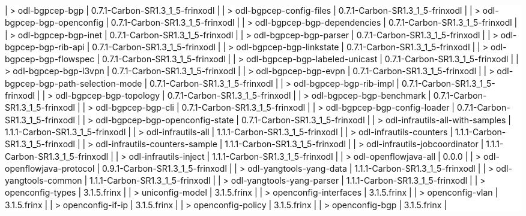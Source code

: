 | > odl-bgpcep-bgp                                 | 0.7.1-Carbon-SR1.3_1_5-frinxodl  |
| > odl-bgpcep-config-files                        | 0.7.1-Carbon-SR1.3_1_5-frinxodl  |
| > odl-bgpcep-bgp-openconfig                      | 0.7.1-Carbon-SR1.3_1_5-frinxodl  |
| > odl-bgpcep-bgp-dependencies                    | 0.7.1-Carbon-SR1.3_1_5-frinxodl  |
| > odl-bgpcep-bgp-inet                            | 0.7.1-Carbon-SR1.3_1_5-frinxodl  |
| > odl-bgpcep-bgp-parser                          | 0.7.1-Carbon-SR1.3_1_5-frinxodl  |
| > odl-bgpcep-bgp-rib-api                         | 0.7.1-Carbon-SR1.3_1_5-frinxodl  |
| > odl-bgpcep-bgp-linkstate                       | 0.7.1-Carbon-SR1.3_1_5-frinxodl  |
| > odl-bgpcep-bgp-flowspec                        | 0.7.1-Carbon-SR1.3_1_5-frinxodl  |
| > odl-bgpcep-bgp-labeled-unicast                 | 0.7.1-Carbon-SR1.3_1_5-frinxodl  |
| > odl-bgpcep-bgp-l3vpn                           | 0.7.1-Carbon-SR1.3_1_5-frinxodl  |
| > odl-bgpcep-bgp-evpn                            | 0.7.1-Carbon-SR1.3_1_5-frinxodl  |
| > odl-bgpcep-bgp-path-selection-mode             | 0.7.1-Carbon-SR1.3_1_5-frinxodl  |
| > odl-bgpcep-bgp-rib-impl                        | 0.7.1-Carbon-SR1.3_1_5-frinxodl  |
| > odl-bgpcep-bgp-topology                        | 0.7.1-Carbon-SR1.3_1_5-frinxodl  |
| > odl-bgpcep-bgp-benchmark                       | 0.7.1-Carbon-SR1.3_1_5-frinxodl  |
| > odl-bgpcep-bgp-cli                             | 0.7.1-Carbon-SR1.3_1_5-frinxodl  |
| > odl-bgpcep-bgp-config-loader                   | 0.7.1-Carbon-SR1.3_1_5-frinxodl  |
| > odl-bgpcep-bgp-openconfig-state                | 0.7.1-Carbon-SR1.3_1_5-frinxodl  |
| > odl-infrautils-all-with-samples                | 1.1.1-Carbon-SR1.3_1_5-frinxodl  |
| > odl-infrautils-all                             | 1.1.1-Carbon-SR1.3_1_5-frinxodl  |
| > odl-infrautils-counters                        | 1.1.1-Carbon-SR1.3_1_5-frinxodl  |
| > odl-infrautils-counters-sample                 | 1.1.1-Carbon-SR1.3_1_5-frinxodl  |
| > odl-infrautils-jobcoordinator                  | 1.1.1-Carbon-SR1.3_1_5-frinxodl  |
| > odl-infrautils-inject                          | 1.1.1-Carbon-SR1.3_1_5-frinxodl  |
| > odl-openflowjava-all                           | 0.0.0                            |
| > odl-openflowjava-protocol                      | 0.9.1-Carbon-SR1.3_1_5-frinxodl  |
| > odl-yangtools-yang-data                        | 1.1.1-Carbon-SR1.3_1_5-frinxodl  |
| > odl-yangtools-common                           | 1.1.1-Carbon-SR1.3_1_5-frinxodl  |
| > odl-yangtools-yang-parser                      | 1.1.1-Carbon-SR1.3_1_5-frinxodl  |
| > openconfig-types                               | 3.1.5.frinx                      |
| > uniconfig-model                                | 3.1.5.frinx                      |
| > openconfig-interfaces                          | 3.1.5.frinx                      |
| > openconfig-vlan                                | 3.1.5.frinx                      |
| > openconfig-if-ip                               | 3.1.5.frinx                      |
| > openconfig-policy                              | 3.1.5.frinx                      |
| > openconfig-bgp                                 | 3.1.5.frinx                      |
